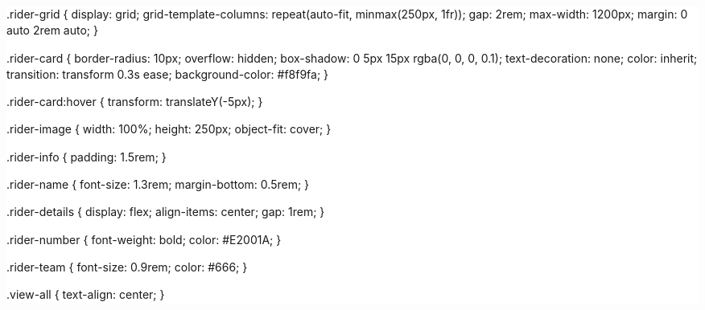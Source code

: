   .rider-grid {
    display: grid;
    grid-template-columns: repeat(auto-fit, minmax(250px, 1fr));
    gap: 2rem;
    max-width: 1200px;
    margin: 0 auto 2rem auto;
  }
  
  .rider-card {
    border-radius: 10px;
    overflow: hidden;
    box-shadow: 0 5px 15px rgba(0, 0, 0, 0.1);
    text-decoration: none;
    color: inherit;
    transition: transform 0.3s ease;
    background-color: #f8f9fa;
  }
  
  .rider-card:hover {
    transform: translateY(-5px);
  }
  
  .rider-image {
    width: 100%;
    height: 250px;
    object-fit: cover;
  }
  
  .rider-info {
    padding: 1.5rem;
  }
  
  .rider-name {
    font-size: 1.3rem;
    margin-bottom: 0.5rem;
  }
  
  .rider-details {
    display: flex;
    align-items: center;
    gap: 1rem;
  }
  
  .rider-number {
    font-weight: bold;
    color: #E2001A;
  }
  
  .rider-team {
    font-size: 0.9rem;
    color: #666;
  }
  
  .view-all {
    text-align: center;
  }
  